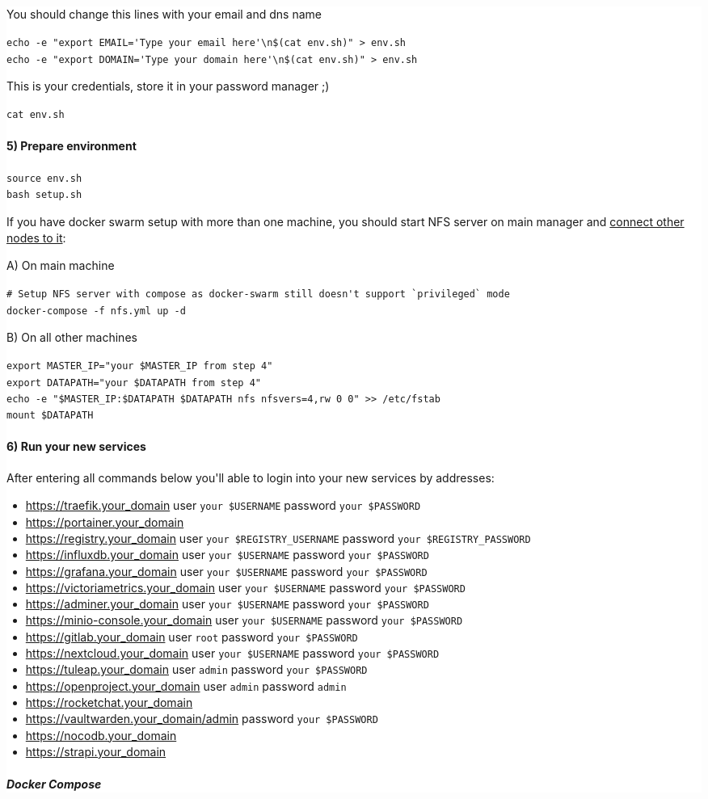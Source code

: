 You should change this lines with your email and dns name
```
echo -e "export EMAIL='Type your email here'\n$(cat env.sh)" > env.sh
echo -e "export DOMAIN='Type your domain here'\n$(cat env.sh)" > env.sh
```

This is your credentials, store it in your password manager ;)
```
cat env.sh
```

#### 5) Prepare environment
```
source env.sh
bash setup.sh
```

If you have docker swarm setup with more than one machine, you should start NFS server on main manager and [connect other nodes to it](https://linuxize.com/post/how-to-mount-an-nfs-share-in-linux/):

A) On main machine
```
# Setup NFS server with compose as docker-swarm still doesn't support `privileged` mode
docker-compose -f nfs.yml up -d
```

B) On all other machines
```
export MASTER_IP="your $MASTER_IP from step 4"
export DATAPATH="your $DATAPATH from step 4"
echo -e "$MASTER_IP:$DATAPATH $DATAPATH nfs nfsvers=4,rw 0 0" >> /etc/fstab
mount $DATAPATH
```

#### 6) Run your new services

After entering all commands below you'll able to login into your new services by addresses:
* https://traefik.your_domain user `your $USERNAME` password `your $PASSWORD`
* https://portainer.your_domain
* https://registry.your_domain user `your $REGISTRY_USERNAME` password `your $REGISTRY_PASSWORD`
* https://influxdb.your_domain user `your $USERNAME` password `your $PASSWORD`
* https://grafana.your_domain user `your $USERNAME` password `your $PASSWORD`
* https://victoriametrics.your_domain user `your $USERNAME` password `your $PASSWORD`
* https://adminer.your_domain user `your $USERNAME` password `your $PASSWORD`
* https://minio-console.your_domain user `your $USERNAME` password `your $PASSWORD`
* https://gitlab.your_domain user `root` password `your $PASSWORD`
* https://nextcloud.your_domain user `your $USERNAME` password `your $PASSWORD`
* https://tuleap.your_domain user `admin` password `your $PASSWORD`
* https://openproject.your_domain user `admin` password `admin`
* https://rocketchat.your_domain
* https://vaultwarden.your_domain/admin password `your $PASSWORD`
* https://nocodb.your_domain
* https://strapi.your_domain

##### Docker Compose
